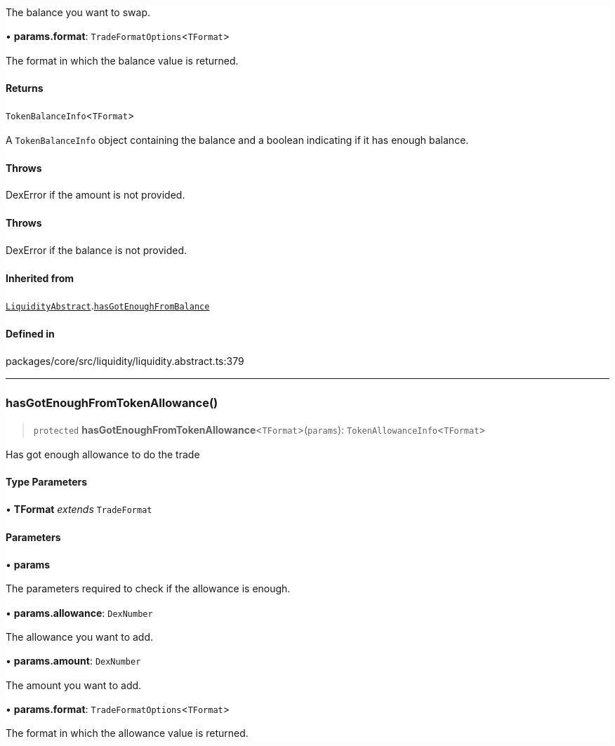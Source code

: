 The balance you want to swap.

• **params.format**: `TradeFormatOptions`\<`TFormat`\>

The format in which the balance value is returned.

#### Returns

`TokenBalanceInfo`\<`TFormat`\>

A `TokenBalanceInfo` object containing the balance and a boolean indicating if it has enough balance.

#### Throws

DexError if the amount is not provided.

#### Throws

DexError if the balance is not provided.

#### Inherited from

[`LiquidityAbstract`](LiquidityAbstract.md).[`hasGotEnoughFromBalance`](LiquidityAbstract.md#hasgotenoughfrombalance)

#### Defined in

packages/core/src/liquidity/liquidity.abstract.ts:379

***

### hasGotEnoughFromTokenAllowance()

> `protected` **hasGotEnoughFromTokenAllowance**\<`TFormat`\>(`params`): `TokenAllowanceInfo`\<`TFormat`\>

Has got enough allowance to do the trade

#### Type Parameters

• **TFormat** *extends* `TradeFormat`

#### Parameters

• **params**

The parameters required to check if the allowance is enough.

• **params.allowance**: `DexNumber`

The allowance you want to add.

• **params.amount**: `DexNumber`

The amount you want to add.

• **params.format**: `TradeFormatOptions`\<`TFormat`\>

The format in which the allowance value is returned.
